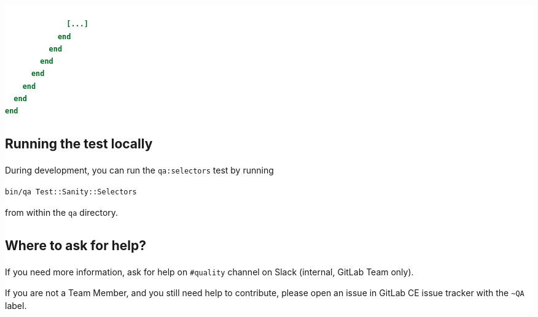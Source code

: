 ```ruby

              [...]
            end
          end
        end
      end
    end
  end
end
```

## Running the test locally

During development, you can run the `qa:selectors` test by running

```shell
bin/qa Test::Sanity::Selectors
```

from within the `qa` directory.

## Where to ask for help?

If you need more information, ask for help on `#quality` channel on Slack
(internal, GitLab Team only).

If you are not a Team Member, and you still need help to contribute, please
open an issue in GitLab CE issue tracker with the `~QA` label.
